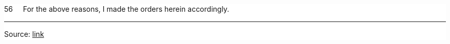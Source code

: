 56     For the above reasons, I made the orders herein accordingly.

* * *

[^1]: Complaint form affirmed before DJO on 3 October 2018

[^2]: Paragraph 17 of C-1 dated 18 December 2018

[^3]: Page 12 of 119 of Notes of Evidence of hearing on 18 October 2019.

[^4]: At \[36\]

[^5]: Page 34 of the Notes of Evidence for hearing on 28 August 2019

[^6]: Page 58 of the Notes of Evidence for hearing on 10 December 2019

[^7]: Page 100 of the Notes of Evidence for hearing on 10 December 2019

[^8]: Page 102 of the Notes of Evidence for hearing on 10 December 2019

[^9]: Page 113 of the Notes of Evidence for hearing on 5 November 2019

[^10]: Page 36 of the Notes of Evidence for hearing on 28 August 2019, Page 39 of C-2

[^11]: Page 38 of the Notes of Evidence for hearing on 28 August 2019

[^12]: Pages 26 and 27 of the Notes of Evidence for hearing on 28 August 2019

[^13]: Page 27 of the Notes of Evidence of hearing of 18 October 2019

[^14]: Paragraph L1 of C-2 dated 24 April 2019

[^15]: Page 33 of C-2 dated 24 April 2019

[^16]: Page 42 of the Notes of Evidence for hearing on 28 August 2019

[^17]: Page 48 of the Notes of Evidence for hearing on 28 August 2019

[^18]: Page 12 of the Notes of Evidence for hearing on 18 October 2019

[^19]: Page 87 of the Notes of Evidence of Hearing on 5 November 2019

[^20]: Page 119 of the Notes of Evidence of Hearing on 5 November 2019

[^21]: Page 29 of C-1 dated 18 December 2018, taking figures as at December 2018

[^22]: Page 40 of the Notes of Evidence for hearing on 18 October 2019

[^23]: Page 9 of C-1 dated 18 December 2018, updated further during hearing of 18 October 2019

[^24]: Page 36 of Notes of Evidence of hearing of 18 October 2019

[^25]: Page 40 of the Notes of Evidence of hearing of 18 October 2019

[^26]: “R-1” dated 19 December 2018, “R-2” dated 7 February 2019, “R-3” dated 30 April 2019

[^27]: Page 103 of the Notes of Evidence of hearing of 5 November 2019

[^28]: Page 104 of the Notes of Evidence of hearing of 5 November 2019

[^29]: Page 110 of the Notes of Evidence of hearing of 10 December 2019

[^30]: Paragraph 4 of R-1 dated 19 December 2018

[^31]: Page 108 of the Notes of Evidence of hearing of 5 November 2019

[^32]: Page 87 of the Notes of Evidence of hearing of 5 November 2019

[^33]: Page 115 of the Notes of Evidence of hearing of 10 December 2019

[^34]: Paragraph 5 of R-1 dated 19 December 2018

[^35]: Page 112 of Notes of Evidence of hearing on 10 December 2019

[^36]: Page 112 of Notes of Evidence of hearing on 10 December 2019

[^37]: Page 39 of C-2 dated 24 April 2019

[^38]: Page 33 of C-2 dated 24 April 2019

[^39]: Page 42 of the Notes of Evidence for hearing on 10 December 2019

[^40]: Page 4 of R-1 dated 19 December 2018

[^41]: Page 91 and 92 of the Notes of Evidence for hearing on 5 November 2019

[^42]: Page 78 and 79 of the Notes of Evidence of Hearing on 5 November 2019

[^43]: Page 292 of R-2 dated 7 February 2019

[^44]:  Page 4 of R-1 dated 19 December 2018

[^45]:  Respondent’s calculation of Child’s expenses is $654.40 (Page 6 of R-1 dated 19 December 2018)

[^46]: Page 12 of the Notes of Evidence for hearing on 18 October 2019

[^47]: Page 113 of the Notes of Evidence for hearing on 5 November 2019

[^48]: Paragraph 5 of R-1 dated 19 December 2018

[^49]: Page 25 of the Notes of Evidence of hearing of 10 December 2019

[^50]: Page 81 of the Notes of Evidence of hearing of 10 December 2019

[^51]: Paragraph 8 of R-1 dated 19 December 2018

[^52]: Paragraph 4 of C-1 dated 18 December 2018

[^53]: Paragraph 6 of R-2 dated 7 February 2019

[^54]: \[61\] of _UHA_

[^55]: Page 15 of R-2 dated 7 February 2019

[^56]: Page 15 of R-2 dated 7 February 2019

[^57]: Page 35 of the Notes of Evidence of hearing of 28 August 2019

[^58]: Page 28 of the Notes of Evidence of hearing of 28 August 2019

[^59]: Page 113 of the Notes of Evidence of hearing of 18 October 2019

[^60]: Page 119 of the Notes of Evidence of hearing of 18 October 2019

[^61]: Page 58 of the Notes of Evidence of hearing of 10 December 2019

[^62]: Page 59 of the Notes of Evidence of hearing of 10 December 2019

[^63]: Paragraph 6, Pages 38 and 39 of C-1 dated 18 December 2018

[^64]: Page 18 of the Notes of Evidence of hearing dated 18 October 2019

[^65]: Page 97 of the Notes of Evidence of 10 December 2019


Source: [link](https://www.lawnet.sg:443/lawnet/web/lawnet/free-resources?p_p_id=freeresources_WAR_lawnet3baseportlet&p_p_lifecycle=1&p_p_state=normal&p_p_mode=view&_freeresources_WAR_lawnet3baseportlet_action=openContentPage&_freeresources_WAR_lawnet3baseportlet_docId=%2FJudgment%2F24237-SSP.xml)